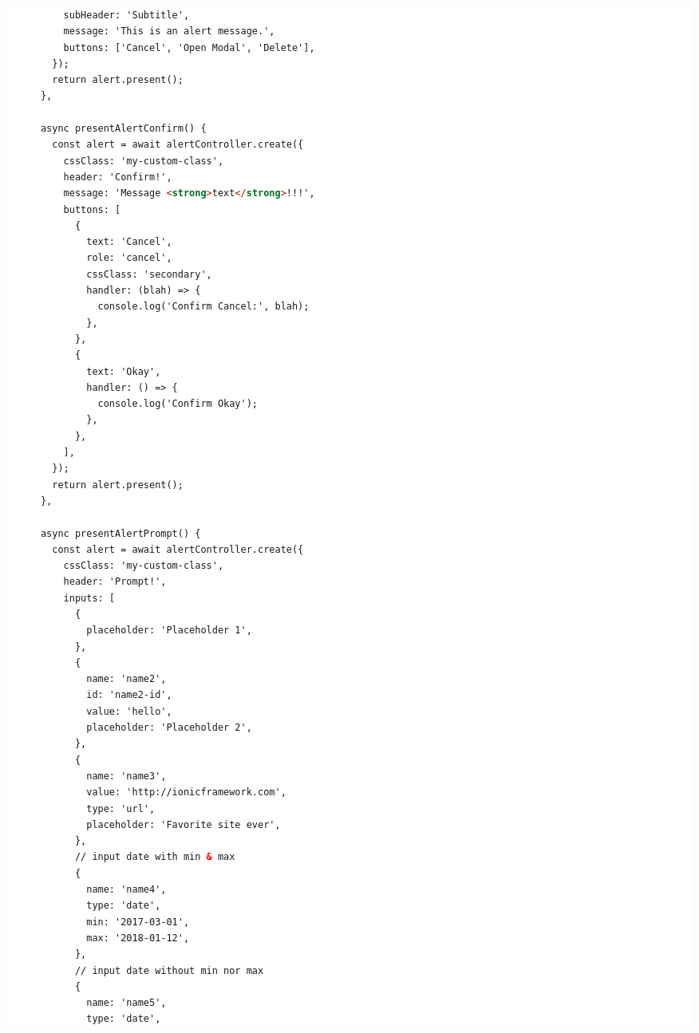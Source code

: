 ```html
          subHeader: 'Subtitle',
          message: 'This is an alert message.',
          buttons: ['Cancel', 'Open Modal', 'Delete'],
        });
        return alert.present();
      },

      async presentAlertConfirm() {
        const alert = await alertController.create({
          cssClass: 'my-custom-class',
          header: 'Confirm!',
          message: 'Message <strong>text</strong>!!!',
          buttons: [
            {
              text: 'Cancel',
              role: 'cancel',
              cssClass: 'secondary',
              handler: (blah) => {
                console.log('Confirm Cancel:', blah);
              },
            },
            {
              text: 'Okay',
              handler: () => {
                console.log('Confirm Okay');
              },
            },
          ],
        });
        return alert.present();
      },

      async presentAlertPrompt() {
        const alert = await alertController.create({
          cssClass: 'my-custom-class',
          header: 'Prompt!',
          inputs: [
            {
              placeholder: 'Placeholder 1',
            },
            {
              name: 'name2',
              id: 'name2-id',
              value: 'hello',
              placeholder: 'Placeholder 2',
            },
            {
              name: 'name3',
              value: 'http://ionicframework.com',
              type: 'url',
              placeholder: 'Favorite site ever',
            },
            // input date with min & max
            {
              name: 'name4',
              type: 'date',
              min: '2017-03-01',
              max: '2018-01-12',
            },
            // input date without min nor max
            {
              name: 'name5',
              type: 'date',
```